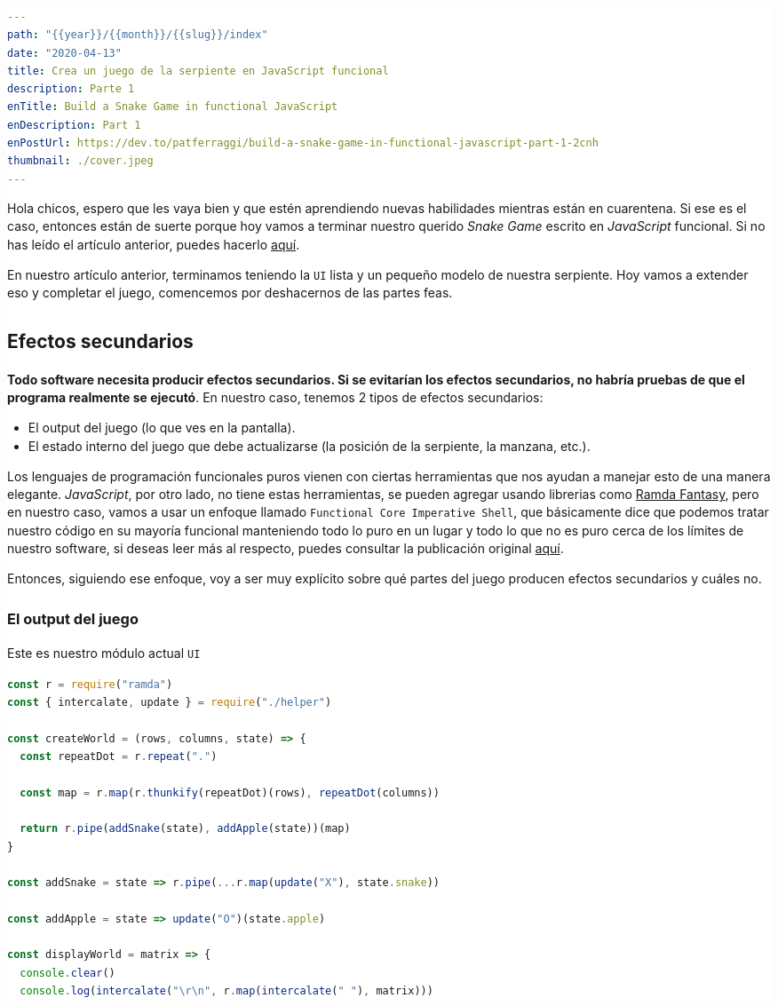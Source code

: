 ```yaml
---
path: "{{year}}/{{month}}/{{slug}}/index"
date: "2020-04-13"
title: Crea un juego de la serpiente en JavaScript funcional
description: Parte 1
enTitle: Build a Snake Game in functional JavaScript
enDescription: Part 1
enPostUrl: https://dev.to/patferraggi/build-a-snake-game-in-functional-javascript-part-1-2cnh
thumbnail: ./cover.jpeg
---
```


Hola chicos, espero que les vaya bien y que estén aprendiendo nuevas habilidades mientras están en cuarentena. Si ese es el caso, entonces están de suerte porque hoy vamos a terminar nuestro querido _Snake Game_ escrito en _JavaScript_ funcional. Si no has leído el artículo anterior, puedes hacerlo [aquí](https://www.patferraggi.dev/blog/2020/mar/functional-snake-0/).

En nuestro artículo anterior, terminamos teniendo la `UI` lista y un pequeño modelo de nuestra serpiente. Hoy vamos a extender eso y completar el juego, comencemos por deshacernos de las partes feas.

## Efectos secundarios

**Todo software necesita producir efectos secundarios. Si se evitarían los efectos secundarios, no habría pruebas de que el programa realmente se ejecutó**. En nuestro caso, tenemos 2 tipos de efectos secundarios:

- El output del juego (lo que ves en la pantalla).
- El estado interno del juego que debe actualizarse (la posición de la serpiente, la manzana, etc.).

Los lenguajes de programación funcionales puros vienen con ciertas herramientas que nos ayudan a manejar esto de una manera elegante. _JavaScript_, por otro lado, no tiene estas herramientas, se pueden agregar usando librerias como [Ramda Fantasy](https://github.com/ramda/ramda-fantasy), pero en nuestro caso, vamos a usar un enfoque llamado `Functional Core Imperative Shell`, que básicamente dice que podemos tratar nuestro código en su mayoría funcional manteniendo todo lo puro en un lugar y todo lo que no es puro cerca de los límites de nuestro software, si deseas leer más al respecto, puedes consultar la publicación original [aquí](https://www.destroyallsoftware.com/screencasts/catalog/functional-core-imperative-shell).

Entonces, siguiendo ese enfoque, voy a ser muy explícito sobre qué partes del juego producen efectos secundarios y cuáles no.

### El output del juego

Este es nuestro módulo actual `UI`

```javascript
const r = require("ramda")
const { intercalate, update } = require("./helper")

const createWorld = (rows, columns, state) => {
  const repeatDot = r.repeat(".")

  const map = r.map(r.thunkify(repeatDot)(rows), repeatDot(columns))

  return r.pipe(addSnake(state), addApple(state))(map)
}

const addSnake = state => r.pipe(...r.map(update("X"), state.snake))

const addApple = state => update("O")(state.apple)

const displayWorld = matrix => {
  console.clear()
  console.log(intercalate("\r\n", r.map(intercalate(" "), matrix)))
```